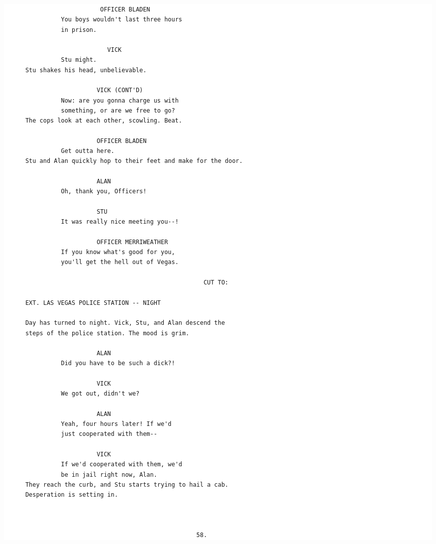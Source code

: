           

          

                               OFFICER BLADEN
                    You boys wouldn't last three hours
                    in prison.

                                 VICK
                    Stu might.
          Stu shakes his head, unbelievable.

                              VICK (CONT'D)
                    Now: are you gonna charge us with
                    something, or are we free to go?
          The cops look at each other, scowling. Beat.

                              OFFICER BLADEN
                    Get outta here.
          Stu and Alan quickly hop to their feet and make for the door.

                              ALAN
                    Oh, thank you, Officers!

                              STU
                    It was really nice meeting you--!

                              OFFICER MERRIWEATHER
                    If you know what's good for you,
                    you'll get the hell out of Vegas.

                                                            CUT TO:

          EXT. LAS VEGAS POLICE STATION -- NIGHT

          Day has turned to night. Vick, Stu, and Alan descend the
          steps of the police station. The mood is grim.

                              ALAN
                    Did you have to be such a dick?!

                              VICK
                    We got out, didn't we?

                              ALAN
                    Yeah, four hours later! If we'd
                    just cooperated with them--

                              VICK
                    If we'd cooperated with them, we'd
                    be in jail right now, Alan.
          They reach the curb, and Stu starts trying to hail a cab.
          Desperation is setting in.

          

                                                          58.

          

          
